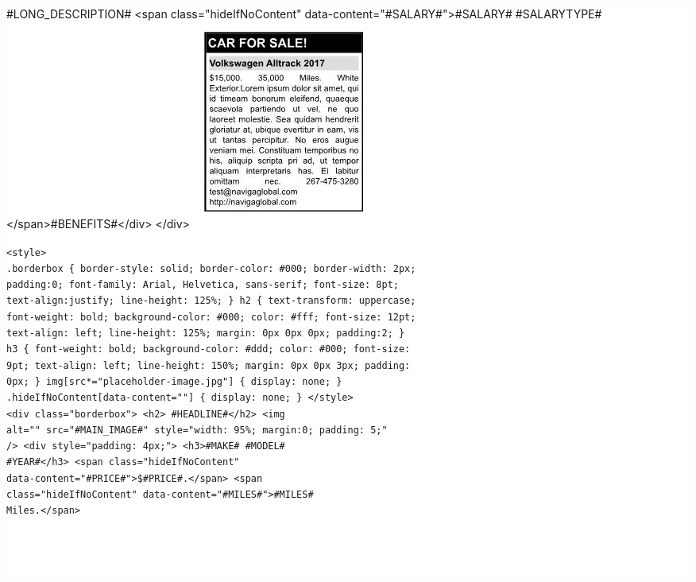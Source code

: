 #LONG_DESCRIPTION# &#x3C;span class="hideIfNoContent" data-content="#SALARY#">#SALARY# #SALARYTYPE# &#x3C;/span>#BENEFITS#&#x3C;/div>
&#x3C;/div>
</code></pre></td></tr><tr><td><img src="../../../../../.gitbook/assets/12 (16).png" alt="" data-size="original"></td><td><pre class="language-html" data-overflow="wrap"><code class="lang-html">&#x3C;style>
.borderbox {
border-style: solid;
border-color: #000;
border-width: 2px;
padding:0;
font-family: Arial, Helvetica, sans-serif;
font-size: 8pt;
text-align:justify;
line-height: 125%;
}
h2 {
text-transform: uppercase;
font-weight: bold;
background-color: #000;
color: #fff;
font-size: 12pt;
text-align: left;
line-height: 125%;
margin: 0px 0px 0px;
padding:2;
}
h3 {
font-weight: bold;
background-color: #ddd;
color: #000;
font-size: 9pt;
text-align: left;
line-height: 150%;
margin: 0px 0px 3px;
padding: 0px;
}
img[src*="placeholder-image.jpg"] {
display: none;
}
.hideIfNoContent[data-content=""] {
display: none;
}
&#x3C;/style>
&#x3C;div class="borderbox">
&#x3C;h2> #HEADLINE#&#x3C;/h2>
&#x3C;img alt="" src="#MAIN_IMAGE#" style="width: 95%; margin:0; padding: 5;" />
&#x3C;div style="padding: 4px;">
&#x3C;h3>#MAKE# #MODEL# #YEAR#&#x3C;/h3>
&#x3C;span class="hideIfNoContent" data-content="#PRICE#">$#PRICE#.&#x3C;/span>
&#x3C;span class="hideIfNoContent" data-content="#MILES#">#MILES# Miles.&#x3C;/span>